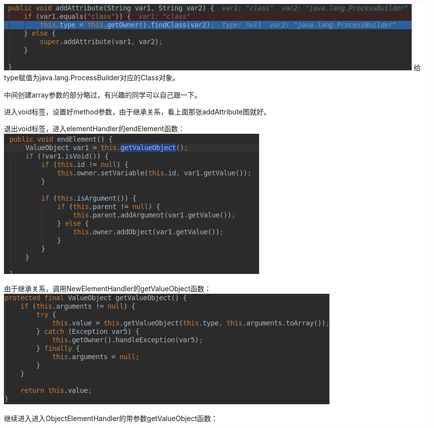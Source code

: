 ![](/images/XMLDecoder.asset/NewElementHandler_addAttribute.png)
给type赋值为java.lang.ProcessBuilder对应的Class对象。

中间创建array参数的部分略过，有兴趣的同学可以自己跟一下。

进入void标签，设置好method参数，由于继承关系，看上面那张addAttribute图就好。

退出void标签，进入elementHandler的endElement函数：
![](/images/XMLDecoder.asset/ElementHandler_endElement.png)

由于继承关系，调用NewElementHandler的getValueObject函数：
![](/images/XMLDecoder.asset/NewElementHandler_getValueObject.png)

继续进入进入ObjectElementHandler的带参数getValueObject函数：